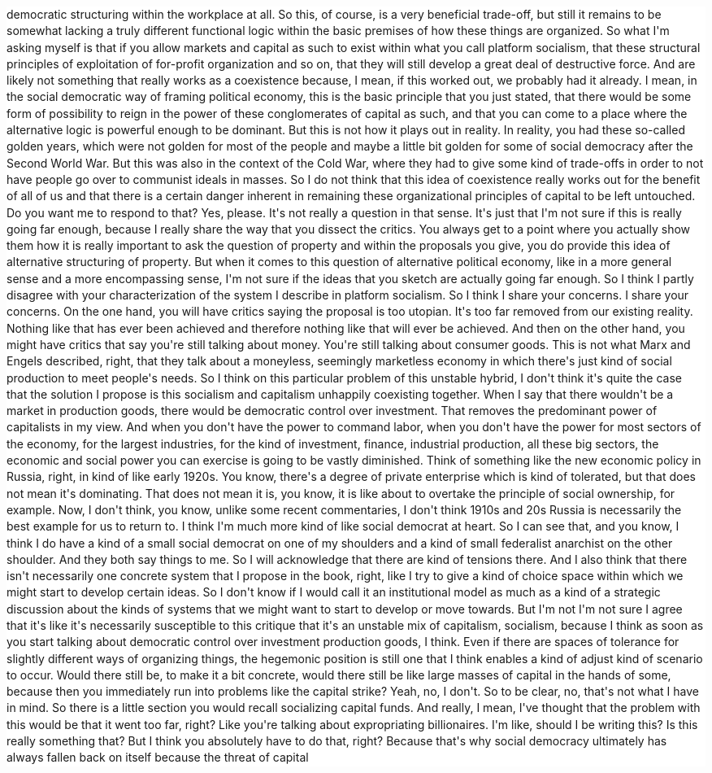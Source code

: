 democratic structuring within the workplace at all. So this, of course, is a very beneficial trade-off, but still it remains to be somewhat lacking a truly different functional logic within the basic premises of how these things are organized. So what I'm asking myself is that if you allow markets and capital as such to exist within what you call platform socialism, that these structural principles of exploitation of for-profit organization and so on, that they will still develop a great deal of destructive force. And are likely not something that really works as a coexistence because, I mean, if this worked out, we probably had it already. I mean, in the social democratic way of framing political economy, this is the basic principle that you just stated, that there would be some form of possibility to reign in the power of these conglomerates of capital as such, and that you can come to a place where the alternative logic is powerful enough to be dominant. But this is not how it plays out in reality. In reality, you had these so-called golden years, which were not golden for most of the people and maybe a little bit golden for some of social democracy after the Second World War. But this was also in the context of the Cold War, where they had to give some kind of trade-offs in order to not have people go over to communist ideals in masses. So I do not think that this idea of coexistence really works out for the benefit of all of us and that there is a certain danger inherent in remaining these organizational principles of capital to be left untouched. Do you want me to respond to that? Yes, please. It's not really a question in that sense. It's just that I'm not sure if this is really going far enough, because I really share the way that you dissect the critics. You always get to a point where you actually show them how it is really important to ask the question of property and within the proposals you give, you do provide this idea of alternative structuring of property. But when it comes to this question of alternative political economy, like in a more general sense and a more encompassing sense, I'm not sure if the ideas that you sketch are actually going far enough. So I think I partly disagree with your characterization of the system I describe in platform socialism. So I think I share your concerns. I share your concerns. On the one hand, you will have critics saying the proposal is too utopian. It's too far removed from our existing reality. Nothing like that has ever been achieved and therefore nothing like that will ever be achieved. And then on the other hand, you might have critics that say you're still talking about money. You're still talking about consumer goods. This is not what Marx and Engels described, right, that they talk about a moneyless, seemingly marketless economy in which there's just kind of social production to meet people's needs. So I think on this particular problem of this unstable hybrid, I don't think it's quite the case that the solution I propose is this socialism and capitalism unhappily coexisting together. When I say that there wouldn't be a market in production goods, there would be democratic control over investment. That removes the predominant power of capitalists in my view. And when you don't have the power to command labor, when you don't have the power for most sectors of the economy, for the largest industries, for the kind of investment, finance, industrial production, all these big sectors, the economic and social power you can exercise is going to be vastly diminished. Think of something like the new economic policy in Russia, right, in kind of like early 1920s. You know, there's a degree of private enterprise which is kind of tolerated, but that does not mean it's dominating. That does not mean it is, you know, it is like about to overtake the principle of social ownership, for example. Now, I don't think, you know, unlike some recent commentaries, I don't think 1910s and 20s Russia is necessarily the best example for us to return to. I think I'm much more kind of like social democrat at heart. So I can see that, and you know, I think I do have a kind of a small social democrat on one of my shoulders and a kind of small federalist anarchist on the other shoulder. And they both say things to me. So I will acknowledge that there are kind of tensions there. And I also think that there isn't necessarily one concrete system that I propose in the book, right, like I try to give a kind of choice space within which we might start to develop certain ideas. So I don't know if I would call it an institutional model as much as a kind of a strategic discussion about the kinds of systems that we might want to start to develop or move towards. But I'm not I'm not sure I agree that it's like it's necessarily susceptible to this critique that it's an unstable mix of capitalism, socialism, because I think as soon as you start talking about democratic control over investment production goods, I think. Even if there are spaces of tolerance for slightly different ways of organizing things, the hegemonic position is still one that I think enables a kind of adjust kind of scenario to occur. Would there still be, to make it a bit concrete, would there still be like large masses of capital in the hands of some, because then you immediately run into problems like the capital strike? Yeah, no, I don't. So to be clear, no, that's not what I have in mind. So there is a little section you would recall socializing capital funds. And really, I mean, I've thought that the problem with this would be that it went too far, right? Like you're talking about expropriating billionaires. I'm like, should I be writing this? Is this really something that? But I think you absolutely have to do that, right? Because that's why social democracy ultimately has always fallen back on itself because the threat of capital